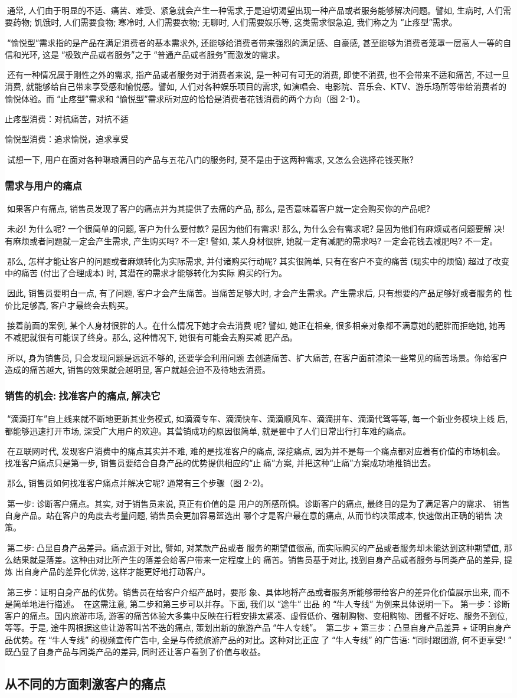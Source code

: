 ​		通常, 人们由于明显的不适、痛苦、难受、紧急就会产生一种需求,于是迫切渴望出现一种产品或者服务能够解决问题。譬如, 生病时, 人们需要药物; 饥饿时, 人们需要食物; 寒冷时, 人们需要衣物; 无聊时, 人们需要娱乐等, 这类需求很急迫, 我们称之为 “止疼型”需求。

​		“愉悦型”需求指的是产品在满足消费者的基本需求外, 还能够给消费者带来强烈的满足感、自豪感, 甚至能够为消费者笼罩一层高人一等的自信和光环, 这是 “极致产品或者服务”之于 “普通产品或者服务”而激发的需求。

​		还有一种情况属于刚性之外的需求, 指产品或者服务对于消费者来说, 是一种可有可无的消费, 即使不消费, 也不会带来不适和痛苦, 不过一旦消费, 就能够给自己带来享受感和愉悦感。譬如, 人们对各种娱乐项目的需求, 如演唱会、电影院、音乐会、KTV、游乐场所等带给消费者的愉悦体验。而 “止疼型”需求和 “愉悦型”需求所对应的恰恰是消费者花钱消费的两个方向（图 2-1）。

止疼型消费：对抗痛苦，对抗不适

愉悦型消费：追求愉悦，追求享受

​		试想一下, 用户在面对各种琳琅满目的产品与五花八门的服务时, 莫不是由于这两种需求, 又怎么会选择花钱买账?

### 需求与用户的痛点

​		如果客户有痛点, 销售员发现了客户的痛点并为其提供了去痛的产品, 那么, 是否意味着客户就一定会购买你的产品呢?

​		未必! 为什么呢? 一个很简单的问题, 客户为什么要付款? 是因为他们有需求! 那么, 为什么会有需求呢? 是因为他们有麻烦或者问题要解 决! 有麻烦或者问题就一定会产生需求, 产生购买吗? 不一定! 譬如, 某人身材很胖, 她就一定有减肥的需求吗? 一定会花钱去减肥吗? 不一定。

​		那么, 怎样才能让客户的问题或者麻烦转化为实际需求, 并付诸购买行动呢? 其实很简单, 只有在客户不变的痛苦 (现实中的烦恼) 超过了改变中的痛苦 (付出了合理成本) 时, 其潜在的需求才能够转化为实际 购买的行为。

​		因此, 销售员要明白一点, 有了问题, 客户才会产生痛苦。当痛苦足够大时, 才会产生需求。产生需求后, 只有想要的产品足够好或者服务的 性价比足够高, 客户才最终会去购买。

​		接着前面的案例, 某个人身材很胖的人。在什么情况下她才会去消费 呢? 譬如, 她正在相亲, 很多相亲对象都不满意她的肥胖而拒绝她, 她再 不减肥就很有可能误了终身。那么, 这种情况下, 她很有可能会去购买减 肥产品。

​		所以, 身为销售员, 只会发现问题是远远不够的, 还要学会利用问题 去创造痛苦、扩大痛苦, 在客户面前渲染一些常见的痛苦场景。你给客户 造成的痛苦越大, 销售的效果就会越明显, 客户就越会迫不及待地去消费。

### 销售的机会: 找准客户的痛点, 解决它

​		“滴滴打车”自上线来就不断地更新其业务模式, 如滴滴专车、滴滴快车、滴滴顺风车、滴滴拼车、滴滴代驾等等, 每一个新业务模块上线 后, 都能够迅速打开市场, 深受广大用户的欢迎。其营销成功的原因很简单, 就是翟中了人们日常出行打车难的痛点。

​		在互联网时代, 发现客户消费中的痛点其实并不难, 难的是找准客户的痛点, 深挖痛点, 因为并不是每一个痛点都对应着有价值的市场机会。 找准客户痛点只是第一步, 销售员要结合自身产品的优势提供相应的“止 痛”方案, 并把这种“止痛”方案成功地推销出去。

​		那么, 销售员如何找准客户痛点并解决它呢? 通常有三个步骤（图 2-2)。

​		第一步: 诊断客户痛点。其实, 对于销售员来说, 真正有价值的是 用户的所感所惧。诊断客户的痛点, 最终目的是为了满足客户的需求、 销售自身产品。站在客户的角度去考量问题, 销售员会更加容易篮选出 哪个才是客户最在意的痛点, 从而节约决策成本, 快速做出正确的销售 决策。

​		第二步: 凸显自身产品差异。痛点源于对比, 譬如, 对某款产品或者 服务的期望值很高, 而实际购买的产品或者服务却未能达到这种期望值, 那么结果就是落差。这种由对比所产生的落差会给客户带来一定程度上的 痛苦。销售员基于对比, 找到自身产品或者服务与同类产品的差异, 提炼 出自身产品的差异化优势, 这样才能更好地打动客户。

​		第三步：证明自身产品的优势。销售员在给客户介绍产品时，要形
象、具体地将产品或者服务所能够带给客户的差异化价值展示出来, 而不是简单地进行描述。
​		在这需注意, 第二步和第三步可以并存。下面, 我们以 “途牛” 出品
的 “牛人专线” 为例来具体说明一下。
​		第一步：诊断客户的痛点。国内旅游市场, 游客的痛苦体验大多集中反映在行程安排太紧凑、虚假低价、强制购物、变相购物、团餐不好吃、服务不到位, 等等。于是, 途牛网根据这些让游客叫苦不迭的痛点, 策划出新的旅游产品 “牛人专线”。
​		第二步 + 第三步：凸显自身产品差异 + 证明自身产品优势。在 “牛人专线” 的视频宣传广告中, 全是与传统旅游产品的对比。这种对比正应
了 “牛人专线” 的广告语: “同时跟团游, 何不更享受! ” 既凸显了自身产品与同类产品的差异, 同时还让客户看到了价值与收益。

## 从不同的方面刺激客户的痛点
